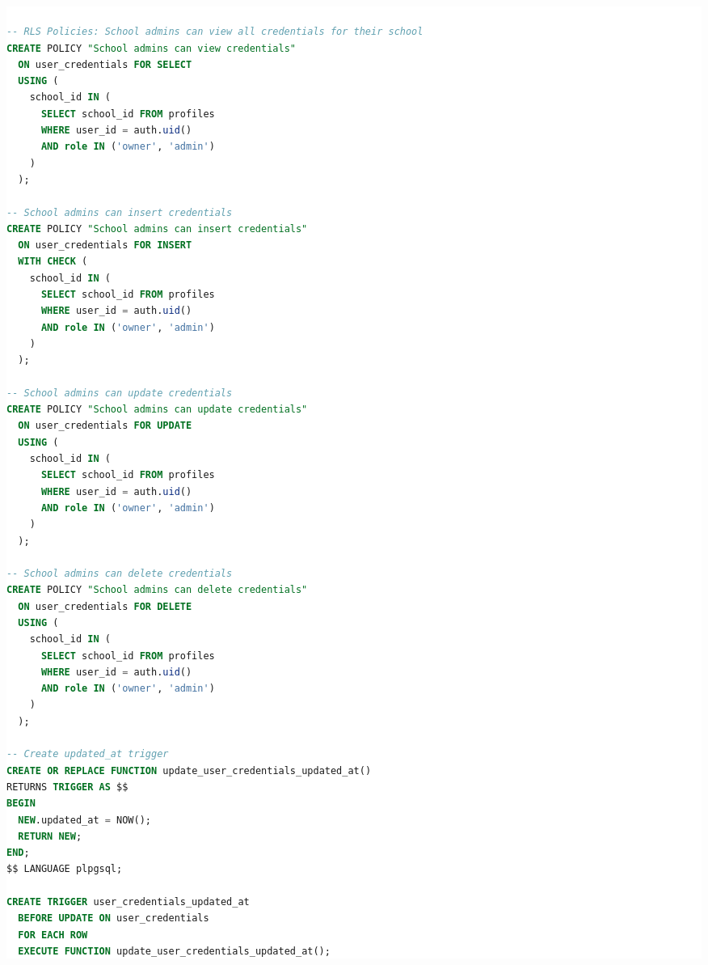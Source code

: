 ```sql

-- RLS Policies: School admins can view all credentials for their school
CREATE POLICY "School admins can view credentials"
  ON user_credentials FOR SELECT
  USING (
    school_id IN (
      SELECT school_id FROM profiles
      WHERE user_id = auth.uid()
      AND role IN ('owner', 'admin')
    )
  );

-- School admins can insert credentials
CREATE POLICY "School admins can insert credentials"
  ON user_credentials FOR INSERT
  WITH CHECK (
    school_id IN (
      SELECT school_id FROM profiles
      WHERE user_id = auth.uid()
      AND role IN ('owner', 'admin')
    )
  );

-- School admins can update credentials
CREATE POLICY "School admins can update credentials"
  ON user_credentials FOR UPDATE
  USING (
    school_id IN (
      SELECT school_id FROM profiles
      WHERE user_id = auth.uid()
      AND role IN ('owner', 'admin')
    )
  );

-- School admins can delete credentials
CREATE POLICY "School admins can delete credentials"
  ON user_credentials FOR DELETE
  USING (
    school_id IN (
      SELECT school_id FROM profiles
      WHERE user_id = auth.uid()
      AND role IN ('owner', 'admin')
    )
  );

-- Create updated_at trigger
CREATE OR REPLACE FUNCTION update_user_credentials_updated_at()
RETURNS TRIGGER AS $$
BEGIN
  NEW.updated_at = NOW();
  RETURN NEW;
END;
$$ LANGUAGE plpgsql;

CREATE TRIGGER user_credentials_updated_at
  BEFORE UPDATE ON user_credentials
  FOR EACH ROW
  EXECUTE FUNCTION update_user_credentials_updated_at();
```

